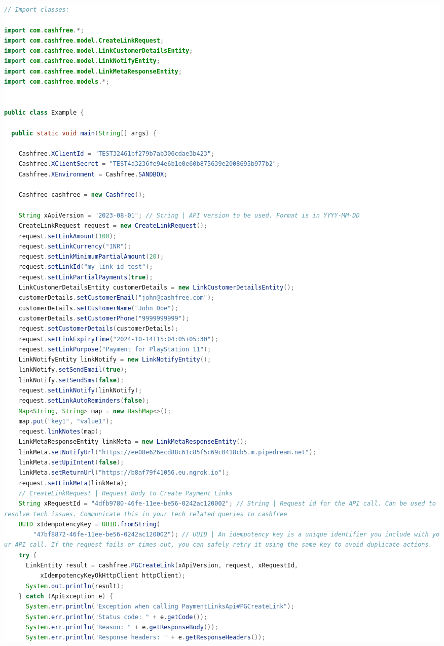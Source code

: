 ```java
// Import classes:

import com.cashfree.*;
import com.cashfree.model.CreateLinkRequest;
import com.cashfree.model.LinkCustomerDetailsEntity;
import com.cashfree.model.LinkNotifyEntity;
import com.cashfree.model.LinkMetaResponseEntity;
import com.cashfree.models.*;


public class Example {

  public static void main(String[] args) {

    Cashfree.XClientId = "TEST32461bf279b7ab306cdae3b423";
    Cashfree.XClientSecret = "TEST4a3236fe94e6b1e0e60b875639e2008695b977b2";
    Cashfree.XEnvironment = Cashfree.SANDBOX;

    Cashfree cashfree = new Cashfree();

    String xApiVersion = "2023-08-01"; // String | API version to be used. Format is in YYYY-MM-DD
    CreateLinkRequest request = new CreateLinkRequest();
    request.setLinkAmount(100);
    request.setLinkCurrency("INR");
    request.setLinkMinimumPartialAmount(20);
    request.setLinkId("my_link_id_test");
    request.setLinkPartialPayments(true);
    LinkCustomerDetailsEntity customerDetails = new LinkCustomerDetailsEntity();
    customerDetails.setCustomerEmail("john@cashfree.com");
    customerDetails.setCustomerName("John Doe");
    customerDetails.setCustomerPhone("9999999999");
    request.setCustomerDetails(customerDetails);
    request.setLinkExpiryTime("2024-10-14T15:04:05+05:30");
    request.setLinkPurpose("Payment for PlayStation 11");
    LinkNotifyEntity linkNotify = new LinkNotifyEntity();
    linkNotify.setSendEmail(true);
    linkNotify.setSendSms(false);
    request.setLinkNotify(linkNotify);
    request.setLinkAutoReminders(false);
    Map<String, String> map = new HashMap<>();
    map.put("key1", "value1");
    request.linkNotes(map);
    LinkMetaResponseEntity linkMeta = new LinkMetaResponseEntity();
    linkMeta.setNotifyUrl("https://ee08e626ecd88c61c85f5c69c0418cb5.m.pipedream.net");
    linkMeta.setUpiIntent(false);
    linkMeta.setReturnUrl("https://b8af79f41056.eu.ngrok.io");
    request.setLinkMeta(linkMeta);
    // CreateLinkRequest | Request Body to Create Payment Links
    String xRequestId = "4dfb9780-46fe-11ee-be56-0242ac120002"; // String | Request id for the API call. Can be used to resolve tech issues. Communicate this in your tech related queries to cashfree
    UUID xIdempotencyKey = UUID.fromString(
        "47bf8872-46fe-11ee-be56-0242ac120002"); // UUID | An idempotency key is a unique identifier you include with your API call. If the request fails or times out, you can safely retry it using the same key to avoid duplicate actions.  
    try {
      LinkEntity result = cashfree.PGCreateLink(xApiVersion, request, xRequestId,
          xIdempotencyKeyOkHttpClient httpClient);
      System.out.println(result);
    } catch (ApiException e) {
      System.err.println("Exception when calling PaymentLinksApi#PGCreateLink");
      System.err.println("Status code: " + e.getCode());
      System.err.println("Reason: " + e.getResponseBody());
      System.err.println("Response headers: " + e.getResponseHeaders());
```